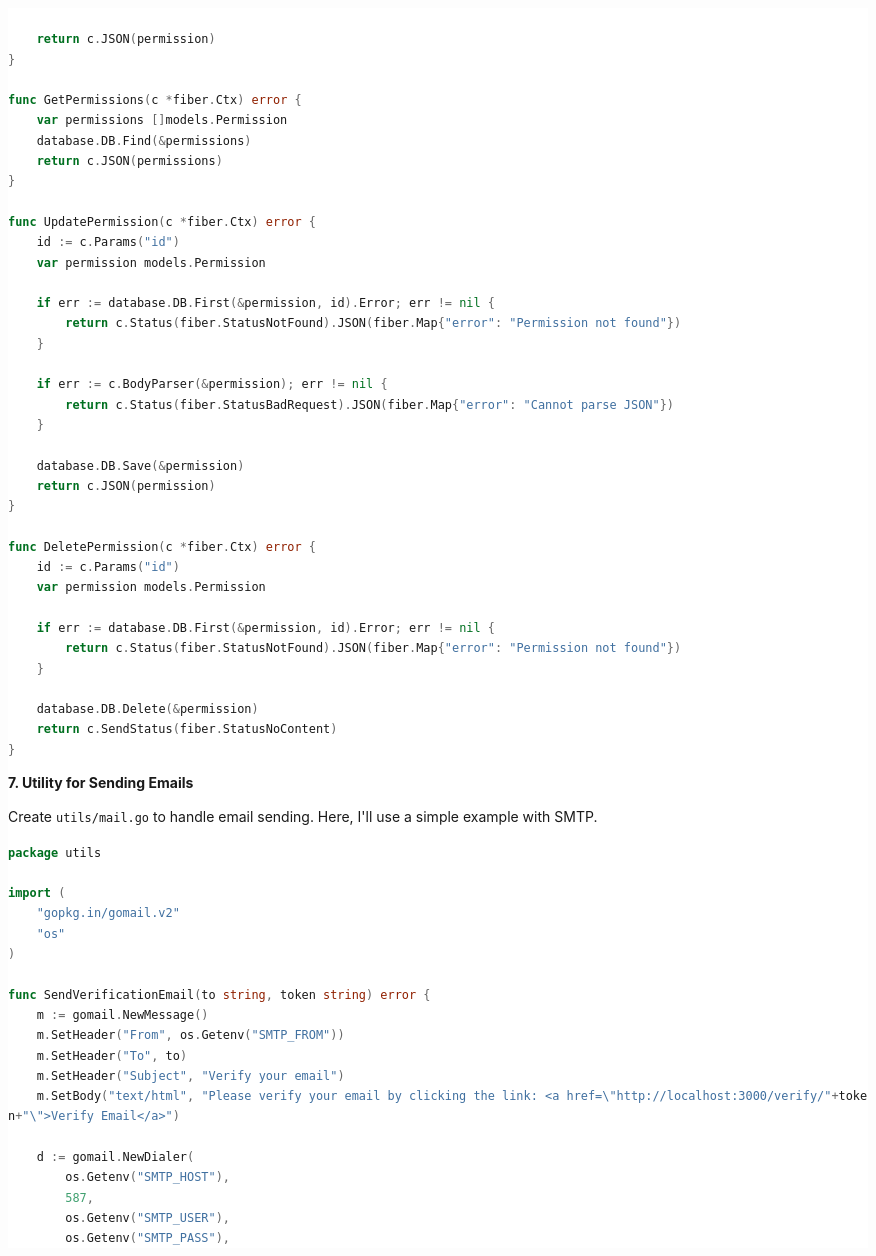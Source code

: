 ```go

    return c.JSON(permission)
}

func GetPermissions(c *fiber.Ctx) error {
    var permissions []models.Permission
    database.DB.Find(&permissions)
    return c.JSON(permissions)
}

func UpdatePermission(c *fiber.Ctx) error {
    id := c.Params("id")
    var permission models.Permission

    if err := database.DB.First(&permission, id).Error; err != nil {
        return c.Status(fiber.StatusNotFound).JSON(fiber.Map{"error": "Permission not found"})
    }

    if err := c.BodyParser(&permission); err != nil {
        return c.Status(fiber.StatusBadRequest).JSON(fiber.Map{"error": "Cannot parse JSON"})
    }

    database.DB.Save(&permission)
    return c.JSON(permission)
}

func DeletePermission(c *fiber.Ctx) error {
    id := c.Params("id")
    var permission models.Permission

    if err := database.DB.First(&permission, id).Error; err != nil {
        return c.Status(fiber.StatusNotFound).JSON(fiber.Map{"error": "Permission not found"})
    }

    database.DB.Delete(&permission)
    return c.SendStatus(fiber.StatusNoContent)
}
```

__7. Utility for Sending Emails__

Create `utils/mail.go` to handle email sending. Here, I'll use a simple example with SMTP.

```go
package utils

import (
    "gopkg.in/gomail.v2"
    "os"
)

func SendVerificationEmail(to string, token string) error {
    m := gomail.NewMessage()
    m.SetHeader("From", os.Getenv("SMTP_FROM"))
    m.SetHeader("To", to)
    m.SetHeader("Subject", "Verify your email")
    m.SetBody("text/html", "Please verify your email by clicking the link: <a href=\"http://localhost:3000/verify/"+token+"\">Verify Email</a>")

    d := gomail.NewDialer(
        os.Getenv("SMTP_HOST"),
        587,
        os.Getenv("SMTP_USER"),
        os.Getenv("SMTP_PASS"),
```